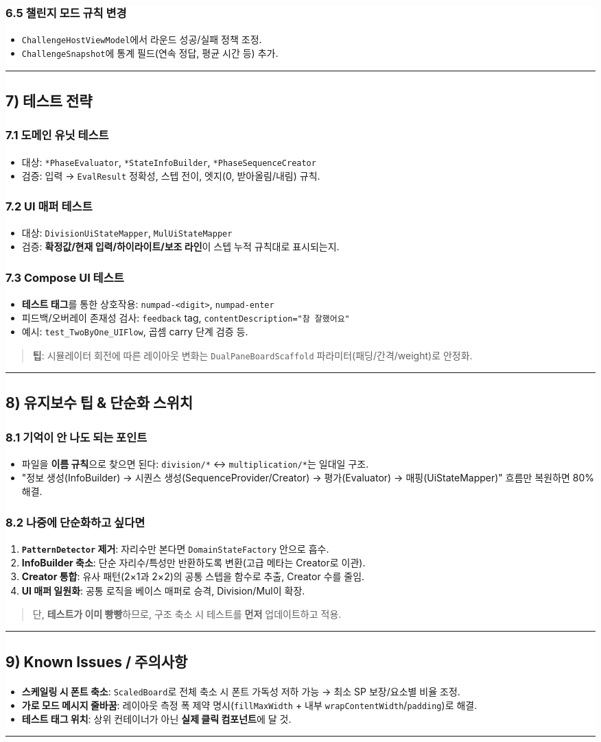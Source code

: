 ### 6.5 챌린지 모드 규칙 변경
- `ChallengeHostViewModel`에서 라운드 성공/실패 정책 조정.
- `ChallengeSnapshot`에 통계 필드(연속 정답, 평균 시간 등) 추가.

---

## 7) 테스트 전략

### 7.1 도메인 유닛 테스트
- 대상: `*PhaseEvaluator`, `*StateInfoBuilder`, `*PhaseSequenceCreator`
- 검증: 입력 → `EvalResult` 정확성, 스텝 전이, 엣지(0, 받아올림/내림) 규칙.

### 7.2 UI 매퍼 테스트
- 대상: `DivisionUiStateMapper`, `MulUiStateMapper`
- 검증: **확정값/현재 입력/하이라이트/보조 라인**이 스텝 누적 규칙대로 표시되는지.

### 7.3 Compose UI 테스트
- **테스트 태그**를 통한 상호작용: `numpad-<digit>`, `numpad-enter`
- 피드백/오버레이 존재성 검사: `feedback` tag, `contentDescription="참 잘했어요"`
- 예시: `test_TwoByOne_UIFlow`, 곱셈 carry 단계 검증 등.

> **팁**: 시뮬레이터 회전에 따른 레이아웃 변화는 `DualPaneBoardScaffold` 파라미터(패딩/간격/weight)로 안정화.

---

## 8) 유지보수 팁 & 단순화 스위치

### 8.1 기억이 안 나도 되는 포인트
- 파일을 **이름 규칙**으로 찾으면 된다: `division/*` ↔ `multiplication/*`는 일대일 구조.
- "정보 생성(InfoBuilder) → 시퀀스 생성(SequenceProvider/Creator) → 평가(Evaluator) → 매핑(UiStateMapper)" 흐름만 복원하면 80% 해결.

### 8.2 나중에 단순화하고 싶다면
1. **`PatternDetector` 제거**: 자리수만 본다면 `DomainStateFactory` 안으로 흡수.
2. **InfoBuilder 축소**: 단순 자리수/특성만 반환하도록 변환(고급 메타는 Creator로 이관).
3. **Creator 통합**: 유사 패턴(2×1과 2×2)의 공통 스텝을 함수로 추출, Creator 수를 줄임.
4. **UI 매퍼 일원화**: 공통 로직을 베이스 매퍼로 승격, Division/Mul이 확장.

> 단, **테스트가 이미 빵빵**하므로, 구조 축소 시 테스트를 **먼저** 업데이트하고 적용.

---

## 9) Known Issues / 주의사항
- **스케일링 시 폰트 축소**: `ScaledBoard`로 전체 축소 시 폰트 가독성 저하 가능 → 최소 SP 보장/요소별 비율 조정.
- **가로 모드 메시지 줄바꿈**: 레이아웃 측정 폭 제약 명시(`fillMaxWidth` + 내부 `wrapContentWidth`/`padding`)로 해결.
- **테스트 태그 위치**: 상위 컨테이너가 아닌 **실제 클릭 컴포넌트**에 달 것.

---
